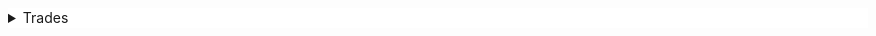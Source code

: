 <details><summary>Trades</summary>

<code>In: 2022-03-23 10:50:00		Out: 2022-03-23 11:19:55		Total Position Time: 29:55		Total Move Up: 3.50		Total to Date: 3.50</code> <br />
<code>In: 2022-03-23 10:50:00		Out: 2022-03-23 11:19:55		Total Position Time: 29:55		Total Move Up: 3.50		Total to Date: 7.00</code> <br />
<code>In: 2022-03-30 08:03:00		Out: 2022-03-30 08:04:35		Total Position Time: 01:35		Total Move Up: -3.00		Total to Date: 4.00</code> <br />
<code>In: 2022-03-30 08:03:00		Out: 2022-03-30 08:04:35		Total Position Time: 01:35		Total Move Up: -3.00		Total to Date: 1.00</code> <br />
<code>In: 2022-05-02 08:23:00		Out: 2022-05-02 08:24:25		Total Position Time: 01:25		Total Move Up: -3.00		Total to Date: -2.00</code> <br />
